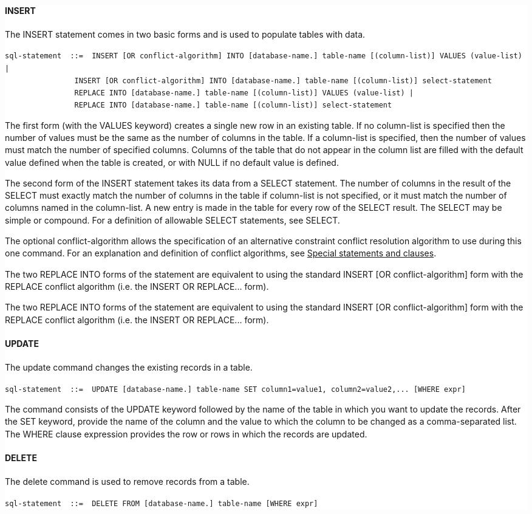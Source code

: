 #### INSERT

The INSERT statement comes in two basic forms and is used to populate tables
with data.

    sql-statement  ::=  INSERT [OR conflict-algorithm] INTO [database-name.] table-name [(column-list)] VALUES (value-list) |
                    INSERT [OR conflict-algorithm] INTO [database-name.] table-name [(column-list)] select-statement
                    REPLACE INTO [database-name.] table-name [(column-list)] VALUES (value-list) |
                    REPLACE INTO [database-name.] table-name [(column-list)] select-statement

The first form (with the VALUES keyword) creates a single new row in an existing
table. If no column-list is specified then the number of values must be the same
as the number of columns in the table. If a column-list is specified, then the
number of values must match the number of specified columns. Columns of the
table that do not appear in the column list are filled with the default value
defined when the table is created, or with NULL if no default value is defined.

The second form of the INSERT statement takes its data from a SELECT statement.
The number of columns in the result of the SELECT must exactly match the number
of columns in the table if column-list is not specified, or it must match the
number of columns named in the column-list. A new entry is made in the table for
every row of the SELECT result. The SELECT may be simple or compound. For a
definition of allowable SELECT statements, see SELECT.

The optional conflict-algorithm allows the specification of an alternative
constraint conflict resolution algorithm to use during this one command. For an
explanation and definition of conflict algorithms, see
[Special statements and clauses](#special-statements-and-clauses).

The two REPLACE INTO forms of the statement are equivalent to using the standard
INSERT \[OR conflict-algorithm\] form with the REPLACE conflict algorithm (i.e.
the INSERT OR REPLACE... form).

The two REPLACE INTO forms of the statement are equivalent to using the standard
INSERT \[OR conflict-algorithm\] form with the REPLACE conflict algorithm (i.e.
the INSERT OR REPLACE... form).

#### UPDATE

The update command changes the existing records in a table.

    sql-statement  ::=  UPDATE [database-name.] table-name SET column1=value1, column2=value2,... [WHERE expr]

The command consists of the UPDATE keyword followed by the name of the table in
which you want to update the records. After the SET keyword, provide the name of
the column and the value to which the column to be changed as a comma-separated
list. The WHERE clause expression provides the row or rows in which the records
are updated.

#### DELETE

The delete command is used to remove records from a table.

    sql-statement  ::=  DELETE FROM [database-name.] table-name [WHERE expr]
